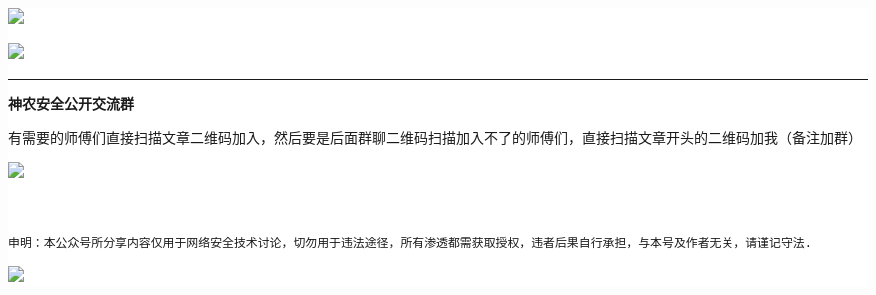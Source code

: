 ![](https://mmbiz.qpic.cn/sz_mmbiz_png/b7iaH1LtiaKWW0s5638ehXF2YQEqibt8Hviaqs0Uv6F4NTNkTKDictgOV445RLkia2rFg6s6eYTSaDunVaRF41qBibY1A/640?wx_fmt=png&from=appmsg "")  
  
![](https://mmbiz.qpic.cn/sz_mmbiz_png/b7iaH1LtiaKWW0s5638ehXF2YQEqibt8HviaRhLXFayW3gyfu2eQDCicyctmplJfuMicVibquicNB3Bjdt0Ukhp8ib1G5aQ/640?wx_fmt=png&from=appmsg "")  
  
  
****  
**神农安全公开交流群**  
  
有需要的师傅们直接扫描文章二维码加入，然后要是后面群聊二维码扫描加入不了的师傅们，直接扫描文章开头的二维码加我（备注加群）  
  
![](https://mmbiz.qpic.cn/sz_mmbiz_jpg/b7iaH1LtiaKWUxMYhvbNTx2MbdTb6DpIaX7AicI3tqibhLhQcrwZ2PH9XygJXxdlKwt3lqOqYlCJUE8IBHw43Ox2zQ/640?wx_fmt=jpeg&from=appmsg "")  
  
    

```
申明：本公众号所分享内容仅用于网络安全技术讨论，切勿用于违法途径，所有渗透都需获取授权，违者后果自行承担，与本号及作者无关，请谨记守法.

```

  
![](https://mmbiz.qpic.cn/sz_mmbiz_gif/b7iaH1LtiaKWW8vxK39q53Q3oictKW3VAXz4Qht144X0wjJcOMqPwhnh3ptlbTtxDvNMF8NJA6XbDcljZBsibalsVQ/640?wx_fmt=gif "")  
  
  
